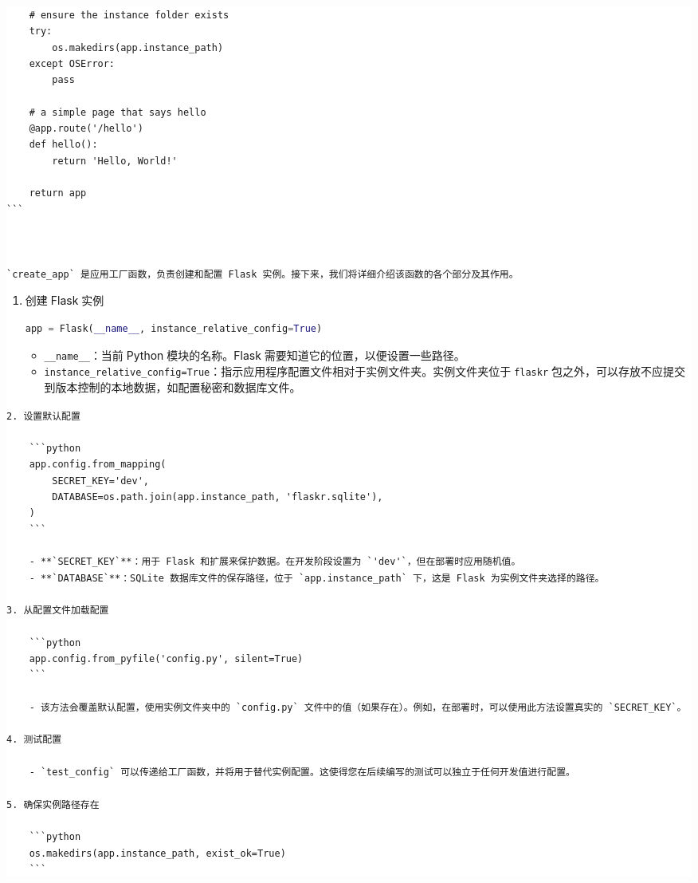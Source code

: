        # ensure the instance folder exists
        try:
            os.makedirs(app.instance_path)
        except OSError:
            pass

        # a simple page that says hello
        @app.route('/hello')
        def hello():
            return 'Hello, World!'

        return app
    ```



    `create_app` 是应用工厂函数，负责创建和配置 Flask 实例。接下来，我们将详细介绍该函数的各个部分及其作用。

   1. 创建 Flask 实例

        ```python
        app = Flask(__name__, instance_relative_config=True)
        ```

        - `__name__`：当前 Python 模块的名称。Flask 需要知道它的位置，以便设置一些路径。
        - `instance_relative_config=True`：指示应用程序配置文件相对于实例文件夹。实例文件夹位于 `flaskr` 包之外，可以存放不应提交到版本控制的本地数据，如配置秘密和数据库文件。

    2. 设置默认配置

        ```python
        app.config.from_mapping(
            SECRET_KEY='dev',
            DATABASE=os.path.join(app.instance_path, 'flaskr.sqlite'),
        )
        ```

        - **`SECRET_KEY`**：用于 Flask 和扩展来保护数据。在开发阶段设置为 `'dev'`，但在部署时应用随机值。
        - **`DATABASE`**：SQLite 数据库文件的保存路径，位于 `app.instance_path` 下，这是 Flask 为实例文件夹选择的路径。

    3. 从配置文件加载配置

        ```python
        app.config.from_pyfile('config.py', silent=True)
        ```

        - 该方法会覆盖默认配置，使用实例文件夹中的 `config.py` 文件中的值（如果存在）。例如，在部署时，可以使用此方法设置真实的 `SECRET_KEY`。

    4. 测试配置

        - `test_config` 可以传递给工厂函数，并将用于替代实例配置。这使得您在后续编写的测试可以独立于任何开发值进行配置。

    5. 确保实例路径存在

        ```python
        os.makedirs(app.instance_path, exist_ok=True)
        ```

